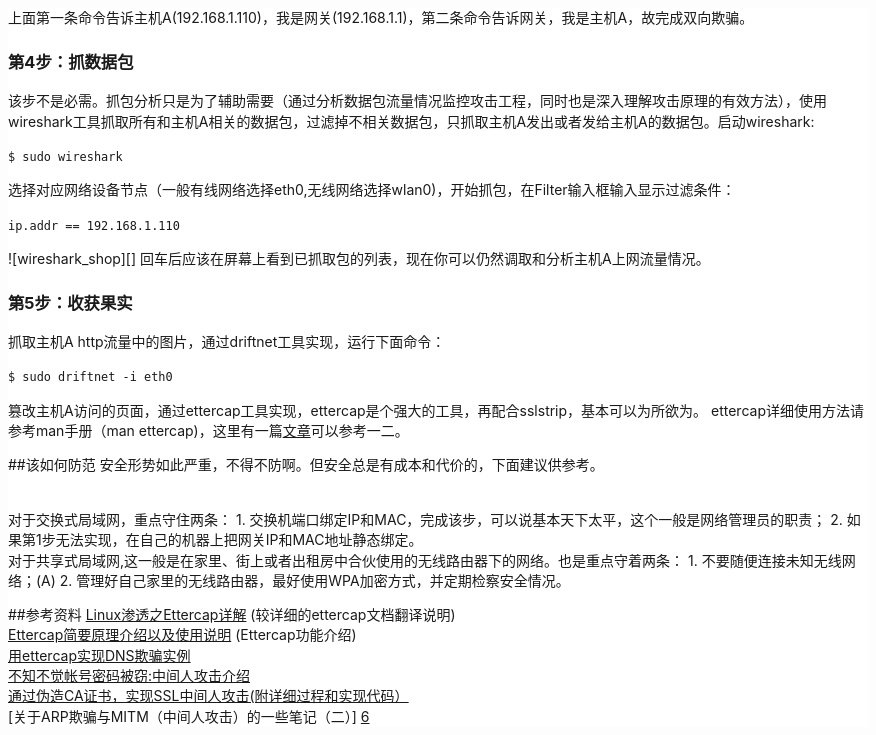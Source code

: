 上面第一条命令告诉主机A(192.168.1.110)，我是网关(192.168.1.1)，第二条命令告诉网关，我是主机A，故完成双向欺骗。


### 第4步：抓数据包
该步不是必需。抓包分析只是为了辅助需要（通过分析数据包流量情况监控攻击工程，同时也是深入理解攻击原理的有效方法），使用wireshark工具抓取所有和主机A相关的数据包，过滤掉不相关数据包，只抓取主机A发出或者发给主机A的数据包。启动wireshark:
      
	$ sudo wireshark
选择对应网络设备节点（一般有线网络选择eth0,无线网络选择wlan0)，开始抓包，在Filter输入框输入显示过滤条件：

	ip.addr == 192.168.1.110
![wireshark_shop][]
回车后应该在屏幕上看到已抓取包的列表，现在你可以仍然调取和分析主机A上网流量情况。


### 第5步：收获果实
抓取主机A http流量中的图片，通过driftnet工具实现，运行下面命令：

	$ sudo driftnet -i eth0

篡改主机A访问的页面，通过ettercap工具实现，ettercap是个强大的工具，再配合sslstrip，基本可以为所欲为。
ettercap详细使用方法请参考man手册（man ettercap)，这里有一篇[文章][1]可以参考一二。

##该如何防范
安全形势如此严重，不得不防啊。但安全总是有成本和代价的，下面建议供参考。

<br>
对于交换式局域网，重点守住两条：
1. 交换机端口绑定IP和MAC，完成该步，可以说基本天下太平，这个一般是网络管理员的职责；
2. 如果第1步无法实现，在自己的机器上把网关IP和MAC地址静态绑定。

<br>
对于共享式局域网,这一般是在家里、街上或者出租房中合伙使用的无线路由器下的网络。也是重点守着两条：
1. 不要随便连接未知无线网络；(A)
2. 管理好自己家里的无线路由器，最好使用WPA加密方式，并定期检察安全情况。



##参考资料
[Linux渗透之Ettercap详解][2] (较详细的ettercap文档翻译说明)  
[Ettercap简要原理介绍以及使用说明][1] (Ettercap功能介绍)  
[用ettercap实现DNS欺骗实例][3]  
[不知不觉帐号密码被窃:中间人攻击介绍][4]  
[通过伪造CA证书，实现SSL中间人攻击(附详细过程和实现代码）][5]  
[关于ARP欺骗与MITM（中间人攻击）的一些笔记（二）] [6]




[Wireshark]: http://www.wireshark.org/
[FilteringWhilegapturing]: http://www.wireshark.org/docs/wsug_html_chunked/ChCapCaptureFilterSection.html
[CaptureFilters]: http://wiki.wireshark.org/CaptureFilters
[DisplayFilters]: http://wiki.wireshark.org/DisplayFilters

[GAE]: https://developers.google.com/appengine/?hl=zh-cn
[WhatIsGAE]: https://developers.google.com/appengine/docs/whatisgoogleappengine?hl=zh-cn
[Goagent]: http://code.google.com/p/goagent/
[InstallGuide]: https://code.google.com/p/goagent/wiki/InstallGuide
[FAQ]: https://code.google.com/p/goagent/wiki/FAQ
[ConfigIntroduce]: https://code.google.com/p/goagent/wiki/ConfigIntroduce
[SwitchySharp]: https://code.google.com/p/switchysharp/
[SwitchySharp2]: https://chrome.google.com/webstore/detail/proxy-switchysharp/dpplabbmogkhghncfbfdeeokoefdjegm?hl=zh-CN
[Nmap]: http://nmap.org/man/zh/
[NmapManual]: http://nmap.org/man/zh/ 
[Ettercap]: http://ettercap.github.io/ettercap/index.html
[1]: http://www.2cto.com/article/201301/183322.html "Ettercap简要原理介绍以及使用说明"
[2]: http://www.91ri.org/4408.html "Linux渗透之Ettercap详解"
[3]: http://vmeng.blog.51cto.com/2305370/1143426 "用ettercap实现DNS欺骗实例"
[4]: http://netsecurity.51cto.com/art/201212/371895.htm  "不知不觉帐号密码被窃:中间人攻击介绍"
[5]: http://blog.sina.com.cn/s/blog_4a898cfb0100t8j7.html  "通过伪造CA证书，实现SSL中间人攻击(附详细过程和实现代码）"
[6]: http://www.rootoorotor.org/hacking/%E5%85%B3%E4%BA%8Earp%E6%AC%BA%E9%AA%97%E4%B8%8Emitm%EF%BC%88%E4%B8%AD%E9%97%B4%E4%BA%BA%E6%94%BB%E5%87%BB%EF%BC%89%E7%9A%84%E4%B8%80%E4%BA%9B%E7%AC%94%E8%AE%B0%EF%BC%88%E4%BA%8C%EF%BC%89/ "关于ARP欺骗与MITM（中间人攻击）的一些笔记（二）" 
